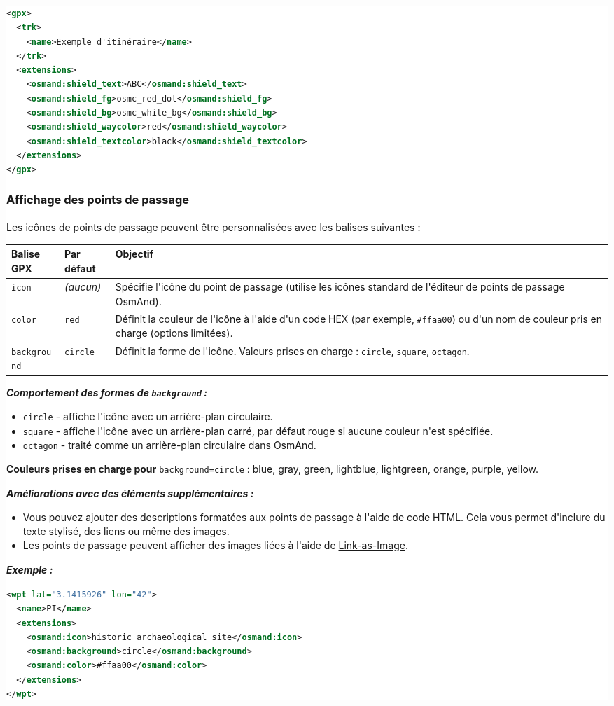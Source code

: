 ```xml
<gpx>
  <trk>
    <name>Exemple d'itinéraire</name>
  </trk>
  <extensions>
    <osmand:shield_text>ABC</osmand:shield_text>
    <osmand:shield_fg>osmc_red_dot</osmand:shield_fg>
    <osmand:shield_bg>osmc_white_bg</osmand:shield_bg>
    <osmand:shield_waycolor>red</osmand:shield_waycolor>
    <osmand:shield_textcolor>black</osmand:shield_textcolor>
  </extensions>
</gpx>
```

### Affichage des points de passage

Les icônes de points de passage peuvent être personnalisées avec les balises suivantes :

| Balise GPX   | Par défaut | Objectif                                   |
|:-------------|:---------|:---------------------------------------------------|
| `icon`       | *(aucun)*   | Spécifie l'icône du point de passage (utilise les icônes standard de l'éditeur de points de passage OsmAnd). |
| `color`      | `red`    | Définit la couleur de l'icône à l'aide d'un code HEX (par exemple, `#ffaa00`) ou d'un nom de couleur pris en charge (options limitées). |
| `background` | `circle` | Définit la forme de l'icône. Valeurs prises en charge : `circle`, `square`, `octagon`. |

***Comportement des formes de `background` :***

- `circle` - affiche l'icône avec un arrière-plan circulaire.
- `square` - affiche l'icône avec un arrière-plan carré, par défaut rouge si aucune couleur n'est spécifiée.
- `octagon` - traité comme un arrière-plan circulaire dans OsmAnd.

**Couleurs prises en charge pour** `background=circle` : blue, gray, green, lightblue, lightgreen, orange, purple, yellow.

***Améliorations avec des éléments supplémentaires :***

- Vous pouvez ajouter des descriptions formatées aux points de passage à l'aide de [code HTML](#html-in-descriptions). Cela vous permet d'inclure du texte stylisé, des liens ou même des images.
- Les points de passage peuvent afficher des images liées à l'aide de [Link-as-Image](#link-tag).

***Exemple :***

```xml
<wpt lat="3.1415926" lon="42">
  <name>PI</name>
  <extensions>
    <osmand:icon>historic_archaeological_site</osmand:icon>
    <osmand:background>circle</osmand:background>
    <osmand:color>#ffaa00</osmand:color>
  </extensions>
</wpt>
```
